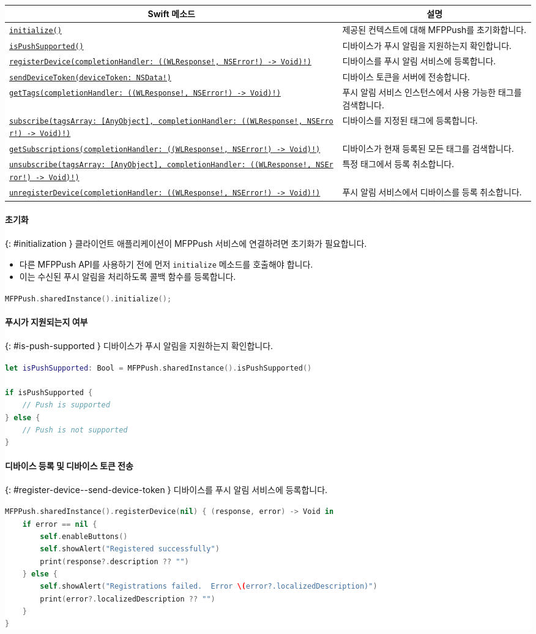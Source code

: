 | Swift 메소드 | 설명  |
|---------------|--------------|
| [`initialize()`](#initialization) | 제공된 컨텍스트에 대해 MFPPush를 초기화합니다. |
| [`isPushSupported()`](#is-push-supported) | 디바이스가 푸시 알림을 지원하는지 확인합니다. |
| [`registerDevice(completionHandler: ((WLResponse!, NSError!) -> Void)!)`](#register-device--send-device-token) | 디바이스를 푸시 알림 서비스에 등록합니다.|
| [`sendDeviceToken(deviceToken: NSData!)`](#register-device--send-device-token) | 디바이스 토큰을 서버에 전송합니다. |
| [`getTags(completionHandler: ((WLResponse!, NSError!) -> Void)!)`](#get-tags) | 푸시 알림 서비스 인스턴스에서 사용 가능한 태그를 검색합니다. |
| [`subscribe(tagsArray: [AnyObject], completionHandler: ((WLResponse!, NSError!) -> Void)!)`](#subscribe) | 디바이스를 지정된 태그에 등록합니다. |
| [`getSubscriptions(completionHandler: ((WLResponse!, NSError!) -> Void)!)`](#get-subscriptions)  | 디바이스가 현재 등록된 모든 태그를 검색합니다. |
| [`unsubscribe(tagsArray: [AnyObject], completionHandler: ((WLResponse!, NSError!) -> Void)!)`](#unsubscribe) | 특정 태그에서 등록 취소합니다. |
| [`unregisterDevice(completionHandler: ((WLResponse!, NSError!) -> Void)!)`](#unregister) | 푸시 알림 서비스에서 디바이스를 등록 취소합니다.              |

#### 초기화
{: #initialization }
클라이언트 애플리케이션이 MFPPush 서비스에 연결하려면 초기화가 필요합니다.

* 다른 MFPPush API를 사용하기 전에 먼저 `initialize` 메소드를 호출해야 합니다.
* 이는 수신된 푸시 알림을 처리하도록 콜백 함수를 등록합니다.

```swift
MFPPush.sharedInstance().initialize();
```

#### 푸시가 지원되는지 여부
{: #is-push-supported }
디바이스가 푸시 알림을 지원하는지 확인합니다.

```swift
let isPushSupported: Bool = MFPPush.sharedInstance().isPushSupported()

if isPushSupported {
    // Push is supported
} else {
    // Push is not supported
}
```

#### 디바이스 등록 및 디바이스 토큰 전송
{: #register-device--send-device-token }
디바이스를 푸시 알림 서비스에 등록합니다.

```swift
MFPPush.sharedInstance().registerDevice(nil) { (response, error) -> Void in
    if error == nil {
        self.enableButtons()
        self.showAlert("Registered successfully")
        print(response?.description ?? "")
    } else {
        self.showAlert("Registrations failed.  Error \(error?.localizedDescription)")
        print(error?.localizedDescription ?? "")
    }
}
```
